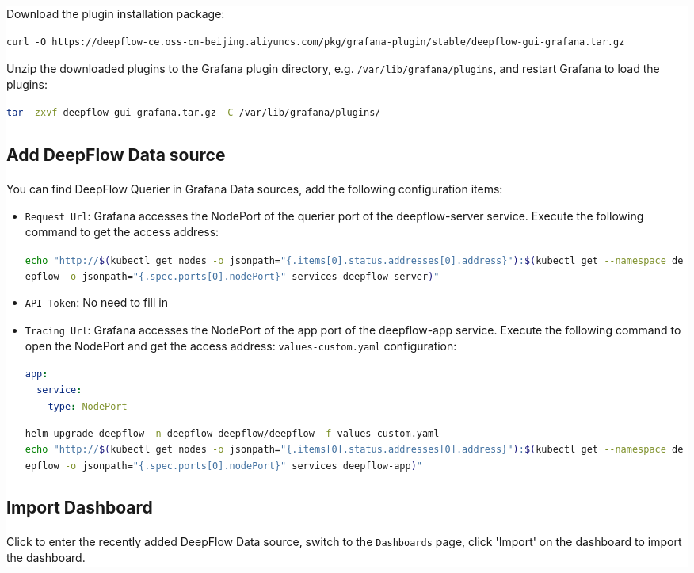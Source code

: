 Download the plugin installation package:

```
curl -O https://deepflow-ce.oss-cn-beijing.aliyuncs.com/pkg/grafana-plugin/stable/deepflow-gui-grafana.tar.gz
```

Unzip the downloaded plugins to the Grafana plugin directory, e.g. `/var/lib/grafana/plugins`, and restart Grafana to load the plugins:

```bash
tar -zxvf deepflow-gui-grafana.tar.gz -C /var/lib/grafana/plugins/
```

## Add DeepFlow Data source

You can find DeepFlow Querier in Grafana Data sources, add the following configuration items:

- `Request Url`: Grafana accesses the NodePort of the querier port of the deepflow-server service. Execute the following command to get the access address:

  ```bash
  echo "http://$(kubectl get nodes -o jsonpath="{.items[0].status.addresses[0].address}"):$(kubectl get --namespace deepflow -o jsonpath="{.spec.ports[0].nodePort}" services deepflow-server)"
  ```

- `API Token`: No need to fill in

- `Tracing Url`: Grafana accesses the NodePort of the app port of the deepflow-app service. Execute the following command to open the NodePort and get the access address:
  `values-custom.yaml` configuration:
  ```yaml
  app:
    service:
      type: NodePort
  ```
  ```bash
  helm upgrade deepflow -n deepflow deepflow/deepflow -f values-custom.yaml
  echo "http://$(kubectl get nodes -o jsonpath="{.items[0].status.addresses[0].address}"):$(kubectl get --namespace deepflow -o jsonpath="{.spec.ports[0].nodePort}" services deepflow-app)"
  ```

## Import Dashboard

Click to enter the recently added DeepFlow Data source, switch to the `Dashboards` page, click 'Import' on the dashboard to import the dashboard.
